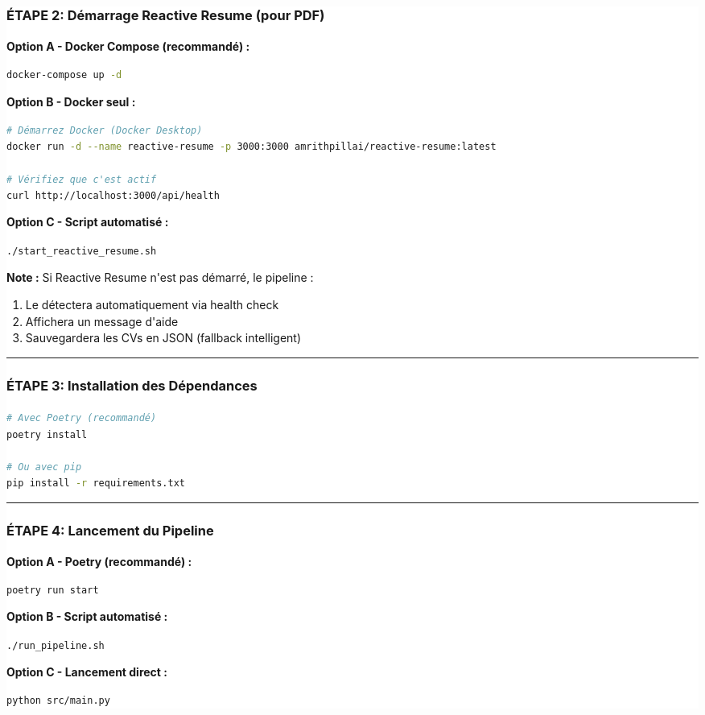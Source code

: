 
### ÉTAPE 2: Démarrage Reactive Resume (pour PDF)

**Option A - Docker Compose (recommandé) :**
```bash
docker-compose up -d
```

**Option B - Docker seul :**
```bash
# Démarrez Docker (Docker Desktop)
docker run -d --name reactive-resume -p 3000:3000 amrithpillai/reactive-resume:latest

# Vérifiez que c'est actif
curl http://localhost:3000/api/health
```

**Option C - Script automatisé :**
```bash
./start_reactive_resume.sh
```

**Note :** Si Reactive Resume n'est pas démarré, le pipeline :
1. Le détectera automatiquement via health check
2. Affichera un message d'aide
3. Sauvegardera les CVs en JSON (fallback intelligent)

---

### ÉTAPE 3: Installation des Dépendances

```bash
# Avec Poetry (recommandé)
poetry install

# Ou avec pip
pip install -r requirements.txt
```

---

### ÉTAPE 4: Lancement du Pipeline

**Option A - Poetry (recommandé) :**
```bash
poetry run start
```

**Option B - Script automatisé :**
```bash
./run_pipeline.sh
```

**Option C - Lancement direct :**
```bash
python src/main.py
```

